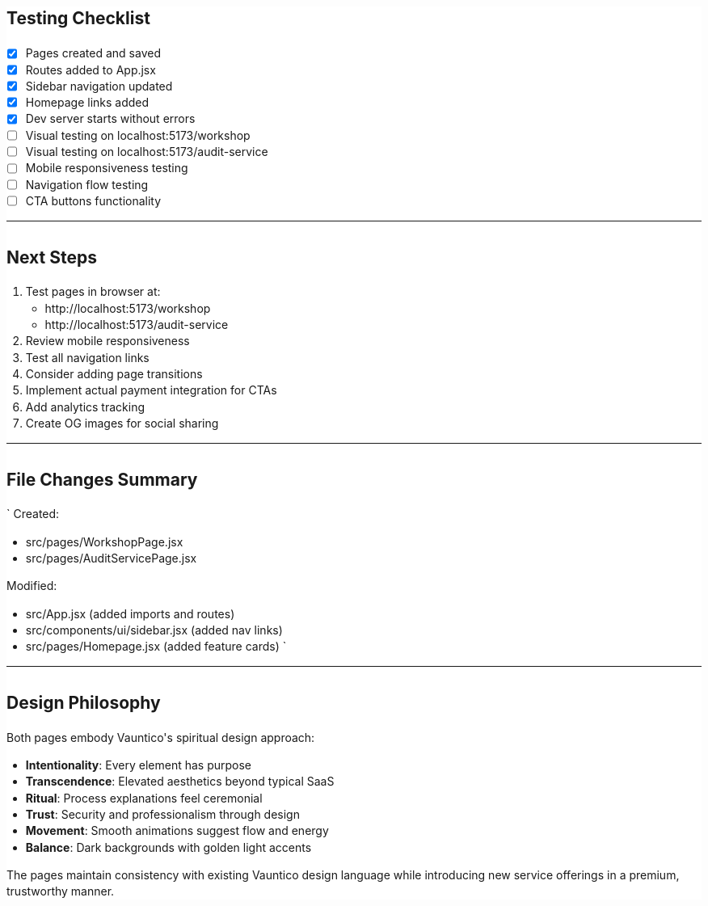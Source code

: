 ## Testing Checklist
- [x] Pages created and saved
- [x] Routes added to App.jsx
- [x] Sidebar navigation updated
- [x] Homepage links added
- [x] Dev server starts without errors
- [ ] Visual testing on localhost:5173/workshop
- [ ] Visual testing on localhost:5173/audit-service
- [ ] Mobile responsiveness testing
- [ ] Navigation flow testing
- [ ] CTA buttons functionality

---

## Next Steps
1. Test pages in browser at:
   - http://localhost:5173/workshop
   - http://localhost:5173/audit-service
2. Review mobile responsiveness
3. Test all navigation links
4. Consider adding page transitions
5. Implement actual payment integration for CTAs
6. Add analytics tracking
7. Create OG images for social sharing

---

## File Changes Summary
`
Created:
- src/pages/WorkshopPage.jsx
- src/pages/AuditServicePage.jsx

Modified:
- src/App.jsx (added imports and routes)
- src/components/ui/sidebar.jsx (added nav links)
- src/pages/Homepage.jsx (added feature cards)
`

---

## Design Philosophy
Both pages embody Vauntico's spiritual design approach:
- **Intentionality**: Every element has purpose
- **Transcendence**: Elevated aesthetics beyond typical SaaS
- **Ritual**: Process explanations feel ceremonial
- **Trust**: Security and professionalism through design
- **Movement**: Smooth animations suggest flow and energy
- **Balance**: Dark backgrounds with golden light accents

The pages maintain consistency with existing Vauntico design language while introducing new service offerings in a premium, trustworthy manner.
